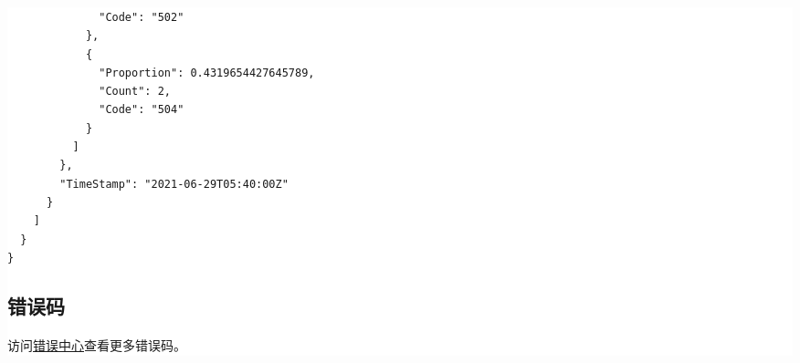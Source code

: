 ```
              "Code": "502"
            },
            {
              "Proportion": 0.4319654427645789,
              "Count": 2,
              "Code": "504"
            }
          ]
        },
        "TimeStamp": "2021-06-29T05:40:00Z"
      }
    ]
  }
}
```

## 错误码

访问[错误中心](https://error-center.aliyun.com/status/product/Cdn)查看更多错误码。


